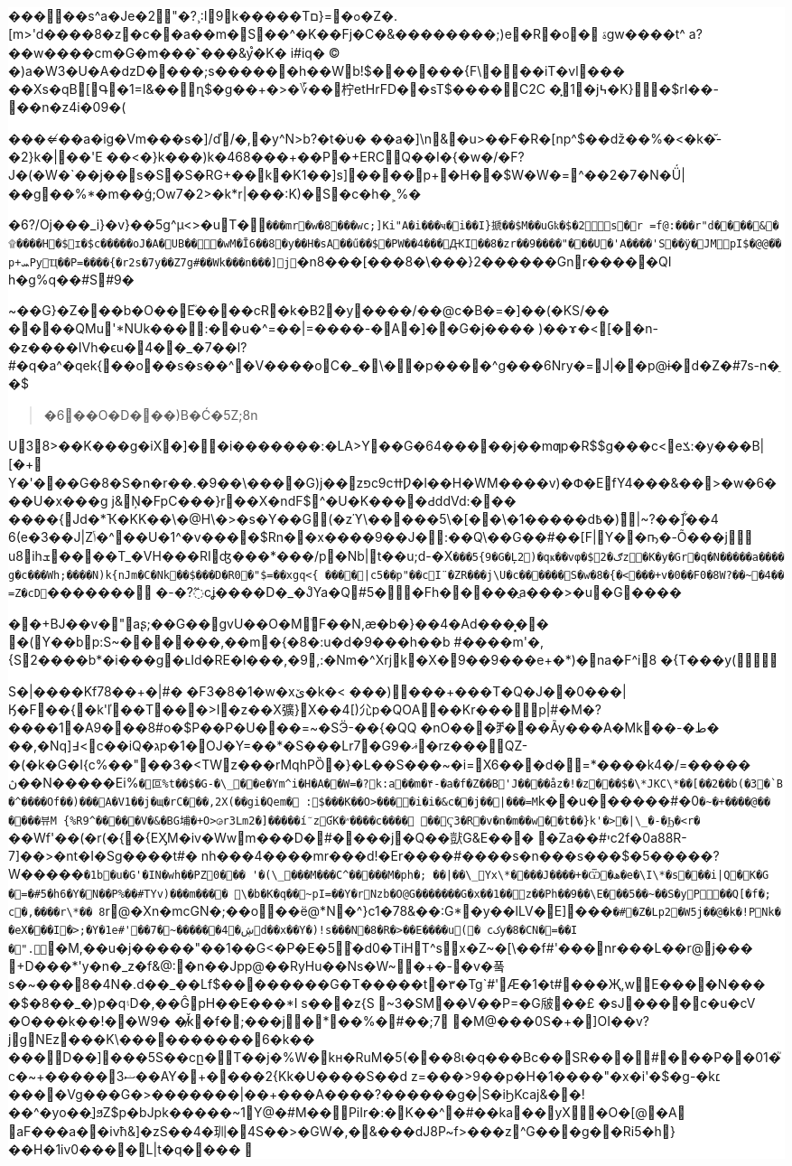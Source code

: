 �����s^a�Je�2"�?¸:I9k�����Tߋ�={ם�Z�. [m>'d����8�z�c��a��m�S��^�K��Fj�C�&��������;\)e�R�o�
ۃgw����t^
a?��w����cm�G�m���`҅���&y֩�K�
i#iq�
© �)a�W3�U�A�dzD����;s�����׶�h��Wb!$������{F\���iT�vl���
��Xs�qB[Գ�1=I&��ղ$�g��+�>� ؆��柠etHrFD��sT$����C2C �̙1�j߆�K}�$rI��-׹��n�z4i�09�(
 
 ���⇍��a�ig�Vm���s�]/ď/�,�у^N>b?�t�ֹυ� ��a�]\n&�u>��F�R�[np^$��ǆ��%�<�k�̆-�2}k�|��'E
��<�}k���)k�468���+��P�+ERCQ��I�{�w�/� F?J�(�W�`��j��s�S�S�RG+��k�K1��]s]����p+�H��$W�W�=^��2�7�N�Ǘ|��g��%\*�m��ǵ;Ow7�2>�k\*r|���:K)�S�c�h�˲%�
 
 �6?/Oj���\_i}�v}��5g^µ<>�uT�`���mr�w�8���wc;]Ki"A�i���ҹ�i��I}搋��$M��uGҟ�$�2s�r
=f@:���r"d����&�۩����H�$ɪ�$c�����oJ�A�UB���wM�Ī6��׵8�y��H�sA��ű��$�PW��4���ԪI� �8�zr��9����"���U�'A����'S֌��ӱ�JMpI$�@@�֘�p+ܚPyҴ��P=����{�r2s�7y��Z7g#��Wk���n���]j`�n8���[���8�\���}2������Gnr�����QI h�g%q��#S#9�
 
 ~��G}�Z���b�O��E֘����cɌ�k�B2�y����/��@c�B�=�]��(�KS/�� ����QMu'\*NUk���:��u�^=��|=����-�A�]��G�j��� �
)��ɤ�<[��n-�z����IVh�ϵu� 4��\_�7��l?#�q�a^�qek{��o��s�s��^�V����oC�\_�\��p����^g���6Nry�=J|��p@ɨ�d�Z�#7s-n�ֵ �$
>�6��O�D���)B�Ć�5Z;8n
 
 U38>��K���g�iX�]��i�������:�LA>Y��G�64�����j��mƣp�R$$g���c<eݎ:�y���B|[�+
Y�'���G�8�S�n�r��.�9��\����G)j��zפc9cߚǷ�l��H�WM����v)� Փ�EfY4���&��>�w�6���U�x���g
j&Ņ�FpC���}r��X�ndF$^�U�K����ԀddVd:���
����{Jd�\*Ҡ�KK��\�@H\�>�s�Y��G(�zϓ\�����5\�[��\�1�����d߿�)߫|~4��͋[��?6(e�3��J|Zݴ�^��U�1^�v����$Rn��x����9��J�:��Q\��G��#��[F|Y��ҧ�-Õ���j㊨u8ihܫ����T\_�VH���RIʤ���\*���/p�Nb|t��u;d-�X`���5{9�G�Ļ2)�qҝ��vφ�$2�ګz�K�y�Gr�q�N�����a����
g�c���Wһ;����N)k{nJm�C�Nk��$���D�R0�"$=��xgq<{
����׈|c5��p"��cI¨�ZR���j\U�c����� �S�w�8�{�<���+v�0��F0�8 W?��~�4��=Z�cD`������� �-�?߬cʝ����D�\_�JͨYa�Q#5��Fh�����ֳa���>�u�G����
 
 ��+BJ��v�"aʂ;��G��gvU��O�MۜF��N,æ�b�}��4�Ad���͙��
�(Y��bp:S~������,��m�{�8�:u�d�9���h��b #����m'�,{S2����b\*�i���g�ʟId�RE�l���,�9,:�Nm�^Xrjk�X�9��9���e+�\*)�na�F^i8 �{T���y(
 
 S�|����Kf78��+�|#�  �F3�8�1�w�xێ�k�< ���)���+���T�Q�J��0���|Ӄ�F��{�k'ľ��T���>I�z��X彍}X��4[)⺏p�QОA��Kr���޼p|#�M�?����1�A9���8#o�$P��P�U���=~�SӬ-��{�QQ �nO���ⶫ���Ãy���A�Mk��-�ط� ��,�Nq]߃<c��iQ�גp�1�OJ�Y=��\*�S���Lr7�G9�ޣ�rz���QZ- �(�k�G�I{c%��"��3�<TWz���rMqhРȌ�}�L��S���~�i=X6���d �=\*����k4�/=����� ڽ��N�����Ei%`�叵%t��$�G-�\_��e�Ym^i�H�A��W=�?k:a��m�۴-�a�f�Z��B񱽗'J����åz�!�z���$�\*JKC\*��[��2��b(�3�՝B�^����Of��)���A�V1��j�щ�rC���,2X(��gi�Qem�
:$���K��O>����i�i�&c��j��|���=M`k��u������#�0`�~�+����@������뷰M { %R9^�����V�&�BG埔�+O>◶r3Lm2�]�����íٓ
zƓK�״����c����
޶��Ҁ3�R�v�n�m��w��t��}k'�>�|\_�-�Ϧ�<r�`��Wf '��(�r(�{�{EӼM�iv�Wwm���D�#����j�Q��獃G&Ε��� �Za��#יc2f�0a88R-7]��>�nt�I�Sg����t#� nh���4����mr���d!�Er����#����s�n���s���$�5�����?W�����`�1b�u�G'�IN�wh��PZ0���
'�(\_���M�� �C^�����M�ph�; ��|��\_Yx\*����J����+�Ѿ�ھ�e�\I\*�s���i|Q𦭯�K�G�=�#5�h6�Y�N��P%��#TYv)���m����
\� b�K�q��~pI=��Y�rNzb�O@G�������G�x��1��z��Ph��9��\E���5��~��S�yP ��Q[�f�;c�,����r\*��
8`r@�Xn�mcGN�;��o��ё@\*N�^}c1�78&��:G\*�y��lLV�E]���`�#�Z�Lp2�W5j��@�k�!PNk��eX���I�>;�Y�1e#'��7�~������4�ڜd��x��Y�)!s���N�8�R�>��E����u(� cکy�8�CN�=��I�".`�M,��u�j�����"��1��G<�P�E�5֙�d0�TiHT^sx�Z~�[\\��f#'���nr���L��r@j��� +D���\*'y�n�\_z�f&@:�n��Jpp@��RyHu��Ns�W~�+�-�v�풐s�~���8�4N�.d�� \_� �Lf$������� �G�T�����t�۳� Tg`#'Ӕ�1�t#���Җ,wE����N���
�$�8�� \_�)p�q۽D�, ��ĜpH��E���\*I s���z{S ~3�SM��V��P=�G 㿭��£
�sJ����c�u�cV
�O���k��!��W9�
�̸ǩ�f� ;���j�\*��%�#��;7 �M@���0S�+�]OI��v?jgNEz���K\� ���������6�k�� ���D��]���5S��c ը�T��j�%W�׮kн�RuM�5(���8ɩ�q���Bc��SR���#���P��01� ֮c�~+�����ޟ3��AY�+����2{Kk�U����S��d
z=���>9��p�H�1��� �"�x�i'�$�g-�k׆����Vg���G�>�������|��+���A����?������g�|S�iϦKcaj&��!��^�yo��ֲ]ϧZ$p�bJpk�����~1Y@�#M��PiIr�:�K��^�#��ka��yX�O�[@�A aF���a��ivћ&]�zS��4�玔�4Ѕ��>�GW�,�&���dJ8P~f>���z^G���g��Ri5�һ}��H�1iv0����L|t�q����
